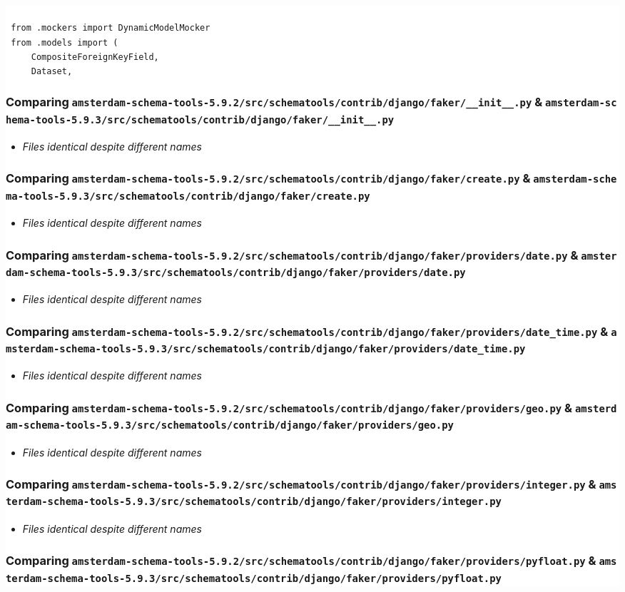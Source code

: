 ```diff
 
 from .mockers import DynamicModelMocker
 from .models import (
     CompositeForeignKeyField,
     Dataset,
```

### Comparing `amsterdam-schema-tools-5.9.2/src/schematools/contrib/django/faker/__init__.py` & `amsterdam-schema-tools-5.9.3/src/schematools/contrib/django/faker/__init__.py`

 * *Files identical despite different names*

### Comparing `amsterdam-schema-tools-5.9.2/src/schematools/contrib/django/faker/create.py` & `amsterdam-schema-tools-5.9.3/src/schematools/contrib/django/faker/create.py`

 * *Files identical despite different names*

### Comparing `amsterdam-schema-tools-5.9.2/src/schematools/contrib/django/faker/providers/date.py` & `amsterdam-schema-tools-5.9.3/src/schematools/contrib/django/faker/providers/date.py`

 * *Files identical despite different names*

### Comparing `amsterdam-schema-tools-5.9.2/src/schematools/contrib/django/faker/providers/date_time.py` & `amsterdam-schema-tools-5.9.3/src/schematools/contrib/django/faker/providers/date_time.py`

 * *Files identical despite different names*

### Comparing `amsterdam-schema-tools-5.9.2/src/schematools/contrib/django/faker/providers/geo.py` & `amsterdam-schema-tools-5.9.3/src/schematools/contrib/django/faker/providers/geo.py`

 * *Files identical despite different names*

### Comparing `amsterdam-schema-tools-5.9.2/src/schematools/contrib/django/faker/providers/integer.py` & `amsterdam-schema-tools-5.9.3/src/schematools/contrib/django/faker/providers/integer.py`

 * *Files identical despite different names*

### Comparing `amsterdam-schema-tools-5.9.2/src/schematools/contrib/django/faker/providers/pyfloat.py` & `amsterdam-schema-tools-5.9.3/src/schematools/contrib/django/faker/providers/pyfloat.py`
